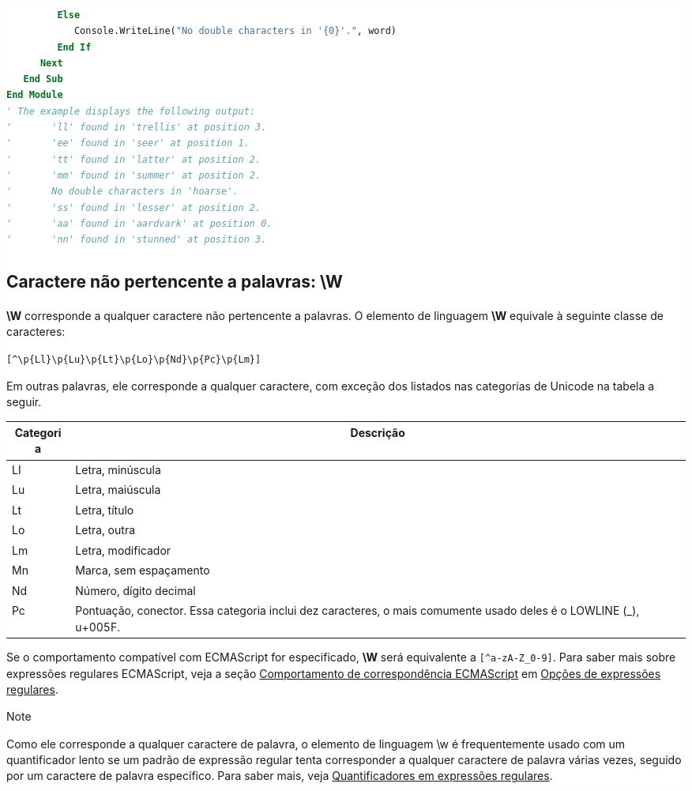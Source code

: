 ```vb
         Else
            Console.WriteLine("No double characters in '{0}'.", word)
         End If
      Next                                                  
   End Sub
End Module
' The example displays the following output:
'       'll' found in 'trellis' at position 3.
'       'ee' found in 'seer' at position 1.
'       'tt' found in 'latter' at position 2.
'       'mm' found in 'summer' at position 2.
'       No double characters in 'hoarse'.
'       'ss' found in 'lesser' at position 2.
'       'aa' found in 'aardvark' at position 0.
'       'nn' found in 'stunned' at position 3.
```

## <a name="non-word-character-w"></a>Caractere não pertencente a palavras: \W

**\W** corresponde a qualquer caractere não pertencente a palavras. O elemento de linguagem **\W** equivale à seguinte classe de caracteres:

```
[^\p{Ll}\p{Lu}\p{Lt}\p{Lo}\p{Nd}\p{Pc}\p{Lm}]
```

Em outras palavras, ele corresponde a qualquer caractere, com exceção dos listados nas categorias de Unicode na tabela a seguir.

Categoria | Descrição
-------- | -----------
LI | Letra, minúscula
Lu | Letra, maiúscula
Lt | Letra, título
Lo | Letra, outra
Lm | Letra, modificador
Mn | Marca, sem espaçamento
Nd | Número, dígito decimal
Pc | Pontuação, conector. Essa categoria inclui dez caracteres, o mais comumente usado deles é o LOWLINE (_), u+005F.
 
Se o comportamento compatível com ECMAScript for especificado, **\W** será equivalente a `[^a-zA-Z_0-9]`. Para saber mais sobre expressões regulares ECMAScript, veja a seção [Comportamento de correspondência ECMAScript](options.md#ecmascript-matching-behavior) em [Opções de expressões regulares](options.md). 

> [!NOTE]
> Como ele corresponde a qualquer caractere de palavra, o elemento de linguagem \w é frequentemente usado com um quantificador lento se um padrão de expressão regular tenta corresponder a qualquer caractere de palavra várias vezes, seguido por um caractere de palavra específico. Para saber mais, veja [Quantificadores em expressões regulares](quantifiers.md). 
